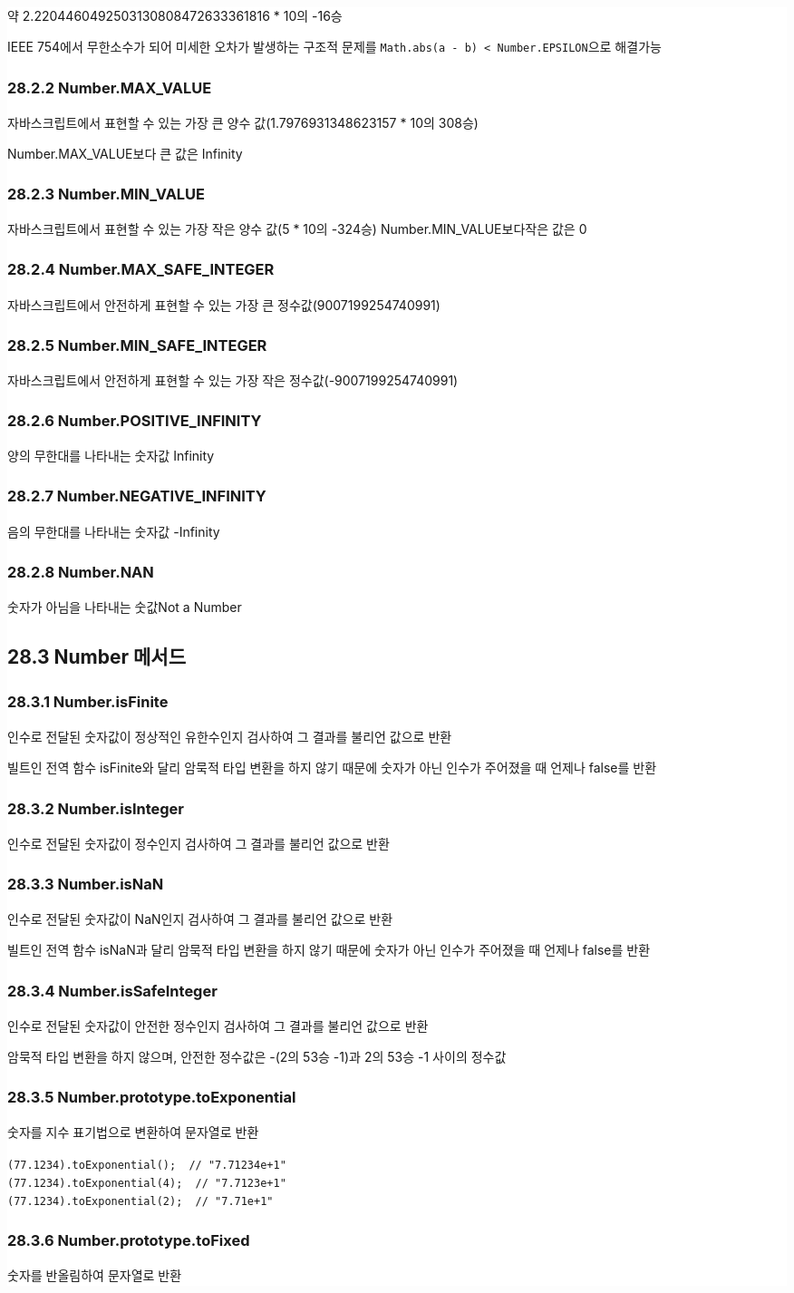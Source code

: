 약 2.2204460492503130808472633361816 * 10의 -16승

IEEE 754에서 무한소수가 되어 미세한 오차가 발생하는 구조적 문제를 `Math.abs(a - b) < Number.EPSILON`으로 해결가능
### 28.2.2 Number.MAX_VALUE
자바스크립트에서 표현할 수 있는 가장 큰 양수 값(1.7976931348623157 * 10의 308승)

Number.MAX_VALUE보다 큰 값은 Infinity
### 28.2.3 Number.MIN_VALUE
자바스크립트에서 표현할 수 있는 가장 작은 양수 값(5 * 10의 -324승)
Number.MIN_VALUE보다작은 값은 0 
### 28.2.4 Number.MAX_SAFE_INTEGER
자바스크립트에서 안전하게 표현할 수 있는 가장 큰 정수값(9007199254740991) 
### 28.2.5 Number.MIN_SAFE_INTEGER
자바스크립트에서 안전하게 표현할 수 있는 가장 작은 정수값(-9007199254740991)
### 28.2.6 Number.POSITIVE_INFINITY
양의 무한대를 나타내는 숫자값 Infinity 
### 28.2.7 Number.NEGATIVE_INFINITY
음의 무한대를 나타내는 숫자값 -Infinity 
### 28.2.8 Number.NAN
숫자가 아님을 나타내는 숫값Not a Number
## 28.3 Number 메서드
### 28.3.1 Number.isFinite
인수로 전달된 숫자값이 정상적인 유한수인지 검사하여 그 결과를 불리언 값으로 반환 

빌트인 전역 함수 isFinite와 달리 암묵적 타입 변환을 하지 않기 때문에 숫자가 아닌 인수가 주어졌을 때 언제나 false를 반환
### 28.3.2 Number.isInteger
인수로 전달된 숫자값이 정수인지 검사하여 그 결과를 불리언 값으로 반환 
### 28.3.3 Number.isNaN
인수로 전달된 숫자값이 NaN인지 검사하여 그 결과를 불리언 값으로 반환

빌트인 전역 함수 isNaN과 달리 암묵적 타입 변환을 하지 않기 때문에 숫자가 아닌 인수가 주어졌을 때 언제나 false를 반환
### 28.3.4 Number.isSafeInteger
인수로 전달된 숫자값이 안전한 정수인지 검사하여 그 결과를 불리언 값으로 반환

암묵적 타입 변환을 하지 않으며, 안전한 정수값은 -(2의 53승 -1)과 2의 53승 -1 사이의 정수값
### 28.3.5 Number.prototype.toExponential
숫자를 지수 표기법으로 변환하여 문자열로 반환
```
(77.1234).toExponential();  // "7.71234e+1"
(77.1234).toExponential(4);  // "7.7123e+1"
(77.1234).toExponential(2);  // "7.71e+1"
```
### 28.3.6 Number.prototype.toFixed
숫자를 반올림하여 문자열로 반환
